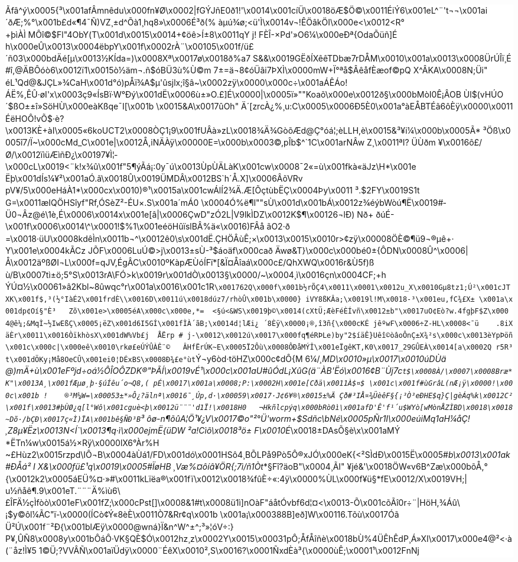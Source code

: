 Ãfâ^ý\x0005{³\x001afÂmnêdu\x000fn¥Ø\x0002|fGÝJñE0ð1!'\x0014\x001cíÜ\x0018öÆ$Ö©\x0011ÉiÝ6\x001eL^¨'t¬¬\x001ai´ðÆ;%°\x001b£d«¶4¯Ñ)VZ¸±d^Õà1¸hq8»\x0006É³ð(% àµú¾ø;<ü'Ì\x0014v¬!ÊÖâkÖI\x000e<\x0012<R°+þìÀÌ MÔî©$Fl"4ObY(T\x001d\x0015\x0014+¢öê>Í±8\x0011qY
j!	FÈÎ-×Pd'»O6¼\x000eÐª{OdaÕüñ]É h\x000eÛ\x0013\x0004ëbpY\x001f\x0002rÀ¨\x00105\x001f/ü£´ñ03\x000bdÄé[µ\x0013½KÍda=)\x0008Xª\x0017ø\x0018ð%a7 S&&\x0019GËðÍXêêTDbæ7rDÅM\x0010\x001a\x0013\x0008ÜrÚÎï¸É#î,@ÄBÔóò6\x0012ï1\x0015ò½äm¬.ñ$óBÜ3ù%Ù©m
7±=ä¬8¢óÜâi7ÞXÌ\x0000mW+Ï°ªå$ÂêåfÈæof©pQ
X^ÂKA\x0008N;Üi"
éL¹Qd@&JÇL»¾CaH\x001d°ó)pÅï¾A$µ'ûsjlx;î§â~\x0002zÿ\x0000\x000c÷\x001aÁÊÁo!ÁË%,ÊÛ·øI'x\x0003ç9«ÍsBï·W°Ðý\x001dË\x0006ù±»O.£]É\x0000|\x0005ï»""Koaõ\x000e\x0012ð§\x000bMòI0Ê¡ÂOB Ùl$(vHÚO´$ßO±±î»SöHÙ\x000eàKßqe¯I[\x001b
\x0015&A\x0017ûOh"
Ä´[zrcÀ¿%¸u:C\x0005\x0006Ð5È0\x001a°àEÅBTÉã6ôÈÿ\x0000\x0011
ÉëHOÔ!vÕ$·è?\x0013KÈ+àI\x0005«6koUCT2\x0008ÒÇ1¡9\x001fUÂà»zL\x0018¾Ä¾GòõÆd@Ç°óá¦;èLLH,è\x0015&³¥i¼\x000b\x0005Ã* ³Öß\x0005î7/Ï~\x000cMd_C\x001e|\x0012Å,iNÄÀÿ\x00000E=\x000b\x0003©,pÎb$^`1C\x001arNÂw Z¸\x0011ªI? ÜÙðm
¥\x0016ô£/Ø/\x0012ïìüÆìñÐ¿\x00197¥Ì¦­\x000cL\x0019<¨k!x¾û\x001f"5¶ýÃá¡:0y¯ú\x0013ÙpÙÄLàK\x001cw\x0008¯2«=ù\x001fkà«äJz\H*\x001e Ëþ\x001dÍs¼¥²\x001aÓ.ã\x0018Û\x0019ÜMDÂ\x0012BS`h´Å.X]\x0006ÂõVRv
pV¥/5\x000eHáÀ1*\x000cx\x0010)®¹\x0015a\x001cwÁlÍ2¾Ä.Æ[ÕçtùbËÇ\x0004Þy\x0011 ³.$2FY\x0019S1t G=\x0011æIQÖHSîyf"Rf,ÓSèZ²-ÉU×.S\x001a´mÁ0 \x0004Ó%ë¶l""sÙ\x001d\x001bÁ\x0012z¾éýbWòú¶Ë\x0019#­Ü0¬Âz@é\1è,É\x0006\x0014x\x001e[â|\x0006ÇwD"zÓ2L|V9lkÌDZ\x0012K$¶\x00126¬lÐ)	Nð+
ðúÉ-\x001f\x0006\x0014\^\x0001!$%1\x001eé­öHûïslBÂ%ä«\x0016)FÂå ãO2·ð
=\x0018·üU\x0008kdêÌn\x0011b¬^\x0012ê0\s\x001dË.ÇHÖÂùÊ;×\x0013\x0015\x0010r>¢zÿ\x00008ÖÈ©¶­ü9¬®µê+·Y\x001e\x0004kÃCz JÕF\x0006LuÚ©>j\x0013±sÙ-³$áoäf\x000cað	Äwø&T}\x000c\x000bé0±{ÔDN\x0008Û^\x0006|Å\x0012äºßØI¬L\x000f=qJV,ÉgÂC\x0010ºKàpÆÙóÍFï*[&Ï¤Åîaá\x000c£/QhXWQ\x0016r&Ù5f)ß	ù/B\x0007tì±ö;5°S\x0013rA\FÓ>k\x0019r\x001dÒ\x0013§\x0000/~\x0004¸ì\x0016çn\x0004CF;+h ÝÚ¤½\x00061»â2Kbl~8ûwqc°r\x001a\x0016\x001c1R`\x001762Q\x000f\x001b½rÕÇ4\x0011\x0001\x0012u_X\x0010Gµ8tz1;Ú²\x001cJTXK\x001f$,³(½°IàÉ2\x001frdÈ\\x0016D\x0011ú\x0018dúz7/rhòÛ\x001b\x0000} iVY8ßKÂa;\x0019l!M\x0018-³\x001eu,fC¾£X±
\x001a\x001dp¢Oí§"È³	Zõ\x001e>\x0005éA\x000c\x000e,*=
 <§ú<&WS\x0019þ©\x0014(cXtÜ;ÆèFéÈÍvñ\x0012±b"\x0017uO¢Eò?w.4fgþF$Z\x0004@­ê¼;&MqÌ~½IwEßÇ\x0005¡ëZ\x001d6I5GÍ\x001fÌÀ´ãB;\x0014d¦lÆi¿
´8Èÿ\x0000¡®,î3ñ{\x000cKÉ
jêºwF\x0006÷Z-­HL\x0008<¯ü	.8iXäÈr\x0011\x0016ÒïkhòsX\x001dW%Vb£j	ÅËrp
# j-\x0012\x0012ú\x0017\x000fq¶éRÞLe)by"2$íäÊ}Uêî©òâoÔnÇ±X¾²s\x000c\x0013èYpÞöñ\x001c\x000c|\x000eê\x0010\rkø£eÚÝÛÀÊ¨©	ÂHfËrÚK~E\x0005Ï2Ôù\x0008ÔÐåMÝÎ\x001eÏgêKT,K0\x0017_29GÛEÀ\x0014[a\x0002Q
r5R³t\x001dÖKy¡Må8OeCÛ\x001ei0¦DÉxBS\x0008Ð¾£e°ùt`Ý¬y6òd·töHZ\x000c¢dÔ{M 6¼/*¸MD\x0010»µ\x0017\x0010úDÙä@)mÄ+ù\x001eFºjd÷oá½ÔÎOÔZDK®"ÞÃÍ\x0019vÉ¹\x000c\x001aU#ûÓdL¡XûG(ä¨ÀB'Ëó\x0016¢B¨Ùj7c`t$\x0008À/\x0007\x0008Bræ*K"\x0013A¸\x001fÆµø¸þ·§úÍêu´o¬Q8,( pÉ\x0017\x001a\x0008;P:\x0002H\x001e[Cðä\x0011À$¤$
\x001c\x001f#ùGrâL(nÆ¡ÿ\x0000!\x000c\x001b
!	
®³M¼W=\x00053±*»Ô¿?älnª\x0016¯¸Úp,d­·\x00059\x0017·J¢6¥®\x0015±%Ä Çð#³IÅ¤¾ÜèêF§{¡³Ò³eÐHE$q}Ç|gèÁq%k\x0012C²\x001f\x0013#þÙØ¿q[l°Wô\x001cguè<þ\x0012ü¨¨¨'d1Ï!\x0018H0	¬Hkñlcpýq\x000bRò0ì\x001afD'Ê'f¹´u$WYò[wMònÅZÌBD\x0018\x0018~Dõ·/bÇÐ\x0017ç«Ì)ÏA\x001bê§ÑÐ³B`³	ôø-n¶õûA¦Ö¹¥¿V\x0017©o"²°Ü'worm+$Sdñc\\bNé\x0005pÑr1I\x000eúiMq1aH¼åÇ!¸Z8µ¥Ëz\x0013N<Í`­\x0013¶q·ì\x000ejmË{üDW
²a!Cìõ\x0018³ö±
F\x0010É*\x0018±DAsÕ§è\x\x001aMÝ	*ËTn¼w\x0015á½×Rÿ\x0000lX6°Àr%H~£Hùz2\x0015rzpd\IÔ¬B\x0004àÙá1/FD\x001dó\x0001HSô4¸BÕLPå9Pò5Ô®xJÓ\x000eK{<²SÌdÐ\x0015Ë\x0005#*b\x0013\x001ak#ÐÅá²	I X&\x000fü£¹q\x0019\x0005#ÏøHB ¸Væ%¤ôíâ¥ÖR{;7ì/ñ1Òt**§Fî?äoB"\x0004¸ÃI"
¥jé&'\x0018ÖW«v6B^Zæ\x000bõÅ,° {\x0012k2\x0005áEÜ%¤·»#\x0011kLïëa®\x001fï\x0012\x0018¾fûÈ÷«:4ÿ\x0000%ÙL\x000f¥ü§*fE\x0012/X\x0019VH;|	u½ñåê¶.9\x001eT.¨¨¨Ä%ìù6\£ÎFÄ½çÌfòò\x001eF\x001fZ;\x000cPst[]\x0008&1#t\x0008ü1ì]nOàF"áåtÓvbf6d¦¤<\x0013-Õ\x001cõÃî0r÷¨|HöH,¾Áû\¡$y©ôl¼ÃC"ï-\x0000(ÍCò¢Ý«8èÈ\x0011Ò7&Rr¢q\x001b
\x001a¡\x000388B]eð]W\x00116.Tõù\x0017Óã Ü²Ú\x001f¨²Ð{\x001blÆÿ\x0000@wná}Ï&n^W^±^;³»¦óV÷:}
P¥,ÛÑ8\x0008y\x001bÔáÔ·VK§QÈ$Ó\x0012hz¸z\x0002Y\x0015\x00031pÔ;ÅfÅîñè\x0018bÙ%4ÜÊhÊdP¸Á»XI\x0017\x000e4@²<·à(¨åz!Ì¥5
1©Ü;?VVÂÑ\x001aïÜdÿ\x0000¨ÉêX\x0010²,S\x0016?\x0001ÑxdÈà³{\x0000ùÊ;\x0001¹\x0012FnNj